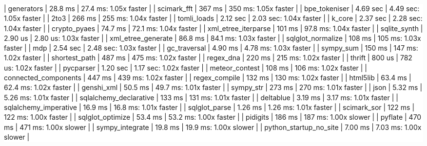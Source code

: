 | generators                 | 28.8 ms                                                | 27.4 ms: 1.05x faster                                                            |
| scimark_fft                | 367 ms                                                 | 350 ms: 1.05x faster                                                             |
| bpe_tokeniser              | 4.69 sec                                               | 4.49 sec: 1.05x faster                                                           |
| 2to3                       | 266 ms                                                 | 255 ms: 1.04x faster                                                             |
| tomli_loads                | 2.12 sec                                               | 2.03 sec: 1.04x faster                                                           |
| k_core                     | 2.37 sec                                               | 2.28 sec: 1.04x faster                                                           |
| crypto_pyaes               | 74.7 ms                                                | 72.1 ms: 1.04x faster                                                            |
| xml_etree_iterparse        | 101 ms                                                 | 97.8 ms: 1.04x faster                                                            |
| sqlite_synth               | 2.90 us                                                | 2.80 us: 1.03x faster                                                            |
| xml_etree_generate         | 86.8 ms                                                | 84.1 ms: 1.03x faster                                                            |
| sqlglot_normalize          | 108 ms                                                 | 105 ms: 1.03x faster                                                             |
| mdp                        | 2.54 sec                                               | 2.48 sec: 1.03x faster                                                           |
| gc_traversal               | 4.90 ms                                                | 4.78 ms: 1.03x faster                                                            |
| sympy_sum                  | 150 ms                                                 | 147 ms: 1.02x faster                                                             |
| shortest_path              | 487 ms                                                 | 475 ms: 1.02x faster                                                             |
| regex_dna                  | 220 ms                                                 | 215 ms: 1.02x faster                                                             |
| thrift                     | 800 us                                                 | 782 us: 1.02x faster                                                             |
| pycparser                  | 1.20 sec                                               | 1.17 sec: 1.02x faster                                                           |
| meteor_contest             | 108 ms                                                 | 106 ms: 1.02x faster                                                             |
| connected_components       | 447 ms                                                 | 439 ms: 1.02x faster                                                             |
| regex_compile              | 132 ms                                                 | 130 ms: 1.02x faster                                                             |
| html5lib                   | 63.4 ms                                                | 62.4 ms: 1.02x faster                                                            |
| genshi_xml                 | 50.5 ms                                                | 49.7 ms: 1.01x faster                                                            |
| sympy_str                  | 273 ms                                                 | 270 ms: 1.01x faster                                                             |
| json                       | 5.32 ms                                                | 5.26 ms: 1.01x faster                                                            |
| sqlalchemy_declarative     | 133 ms                                                 | 131 ms: 1.01x faster                                                             |
| deltablue                  | 3.19 ms                                                | 3.17 ms: 1.01x faster                                                            |
| sqlalchemy_imperative      | 16.9 ms                                                | 16.8 ms: 1.01x faster                                                            |
| sqlglot_parse              | 1.26 ms                                                | 1.26 ms: 1.01x faster                                                            |
| scimark_sor                | 122 ms                                                 | 122 ms: 1.00x faster                                                             |
| sqlglot_optimize           | 53.4 ms                                                | 53.2 ms: 1.00x faster                                                            |
| pidigits                   | 186 ms                                                 | 187 ms: 1.00x slower                                                             |
| pyflate                    | 470 ms                                                 | 471 ms: 1.00x slower                                                             |
| sympy_integrate            | 19.8 ms                                                | 19.9 ms: 1.00x slower                                                            |
| python_startup_no_site     | 7.00 ms                                                | 7.03 ms: 1.00x slower                                                            |